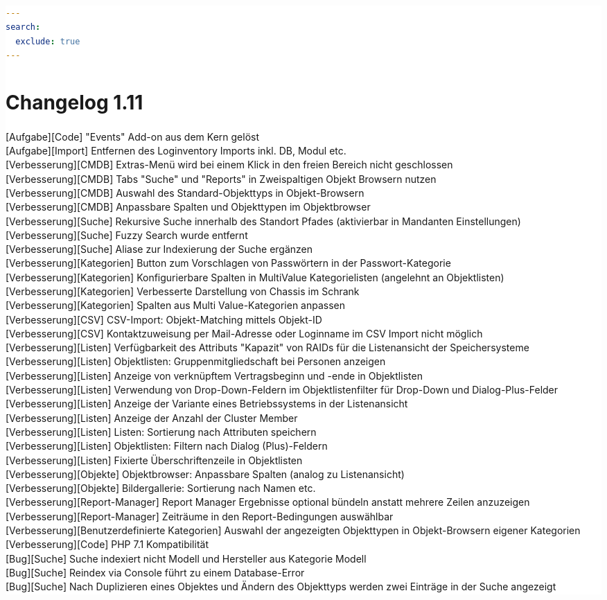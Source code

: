 ```yaml
---
search:
  exclude: true
---
```

# Changelog 1.11


[Aufgabe][Code]                                 "Events" Add-on aus dem Kern gelöst<br>
[Aufgabe][Import]                               Entfernen des Loginventory Imports inkl. DB, Modul etc.<br>
[Verbesserung][CMDB]                            Extras-Menü wird bei einem Klick in den freien Bereich nicht geschlossen<br>
[Verbesserung][CMDB]                            Tabs "Suche" und "Reports" in Zweispaltigen Objekt Browsern nutzen<br>
[Verbesserung][CMDB]                            Auswahl des Standard-Objekttyps in Objekt-Browsern<br>
[Verbesserung][CMDB]                            Anpassbare Spalten und Objekttypen im Objektbrowser<br>
[Verbesserung][Suche]                           Rekursive Suche innerhalb des Standort Pfades (aktivierbar in Mandanten Einstellungen)<br>
[Verbesserung][Suche]                           Fuzzy Search wurde entfernt<br>
[Verbesserung][Suche]                           Aliase zur Indexierung der Suche ergänzen<br>
[Verbesserung][Kategorien]                      Button zum Vorschlagen von Passwörtern in der Passwort-Kategorie<br>
[Verbesserung][Kategorien]                      Konfigurierbare Spalten in MultiValue Kategorielisten (angelehnt an Objektlisten)<br>
[Verbesserung][Kategorien]                      Verbesserte Darstellung von Chassis im Schrank<br>
[Verbesserung][Kategorien]                      Spalten aus Multi Value-Kategorien anpassen<br>
[Verbesserung][CSV]                             CSV-Import: Objekt-Matching mittels Objekt-ID<br>
[Verbesserung][CSV]                             Kontaktzuweisung per Mail-Adresse oder Loginname im CSV Import nicht möglich<br>
[Verbesserung][Listen]                          Verfügbarkeit des Attributs "Kapazit" von RAIDs für die Listenansicht der Speichersysteme<br>
[Verbesserung][Listen]                          Objektlisten: Gruppenmitgliedschaft bei Personen anzeigen<br>
[Verbesserung][Listen]                          Anzeige von verknüpftem Vertragsbeginn und -ende in Objektlisten<br>
[Verbesserung][Listen]                          Verwendung von Drop-Down-Feldern im Objektlistenfilter für Drop-Down und Dialog-Plus-Felder<br>
[Verbesserung][Listen]                          Anzeige der Variante eines Betriebssystems in der Listenansicht<br>
[Verbesserung][Listen]                          Anzeige der Anzahl der Cluster Member<br>
[Verbesserung][Listen]                          Listen: Sortierung nach Attributen speichern<br>
[Verbesserung][Listen]                          Objektlisten: Filtern nach Dialog (Plus)-Feldern<br>
[Verbesserung][Listen]                          Fixierte Überschriftenzeile in Objektlisten<br>
[Verbesserung][Objekte]                         Objektbrowser: Anpassbare Spalten (analog zu Listenansicht)<br>
[Verbesserung][Objekte]                         Bildergallerie: Sortierung nach Namen etc.<br>
[Verbesserung][Report-Manager]                  Report Manager Ergebnisse optional bündeln anstatt mehrere Zeilen anzuzeigen<br>
[Verbesserung][Report-Manager]                  Zeiträume in den Report-Bedingungen auswählbar<br>
[Verbesserung][Benutzerdefinierte Kategorien]   Auswahl der angezeigten Objekttypen in Objekt-Browsern eigener Kategorien<br>
[Verbesserung][Code]                            PHP 7.1 Kompatibilität<br>
[Bug][Suche]                                    Suche indexiert nicht Modell und Hersteller aus Kategorie Modell<br>
[Bug][Suche]                                    Reindex via Console führt zu einem Database-Error<br>
[Bug][Suche]                                    Nach Duplizieren eines Objektes und Ändern des Objekttyps werden zwei Einträge in der Suche angezeigt<br>